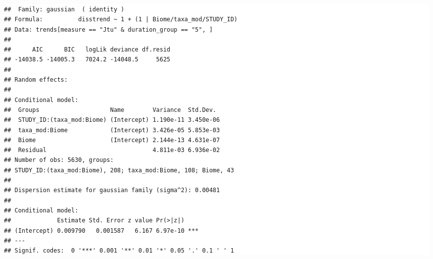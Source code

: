     ##  Family: gaussian  ( identity )
    ## Formula:          disstrend ~ 1 + (1 | Biome/taxa_mod/STUDY_ID)
    ## Data: trends[measure == "Jtu" & duration_group == "5", ]
    ## 
    ##      AIC      BIC   logLik deviance df.resid 
    ## -14038.5 -14005.3   7024.2 -14048.5     5625 
    ## 
    ## Random effects:
    ## 
    ## Conditional model:
    ##  Groups                    Name        Variance  Std.Dev. 
    ##  STUDY_ID:(taxa_mod:Biome) (Intercept) 1.190e-11 3.450e-06
    ##  taxa_mod:Biome            (Intercept) 3.426e-05 5.853e-03
    ##  Biome                     (Intercept) 2.144e-13 4.631e-07
    ##  Residual                              4.811e-03 6.936e-02
    ## Number of obs: 5630, groups:  
    ## STUDY_ID:(taxa_mod:Biome), 208; taxa_mod:Biome, 108; Biome, 43
    ## 
    ## Dispersion estimate for gaussian family (sigma^2): 0.00481 
    ## 
    ## Conditional model:
    ##             Estimate Std. Error z value Pr(>|z|)    
    ## (Intercept) 0.009790   0.001587   6.167 6.97e-10 ***
    ## ---
    ## Signif. codes:  0 '***' 0.001 '**' 0.01 '*' 0.05 '.' 0.1 ' ' 1
